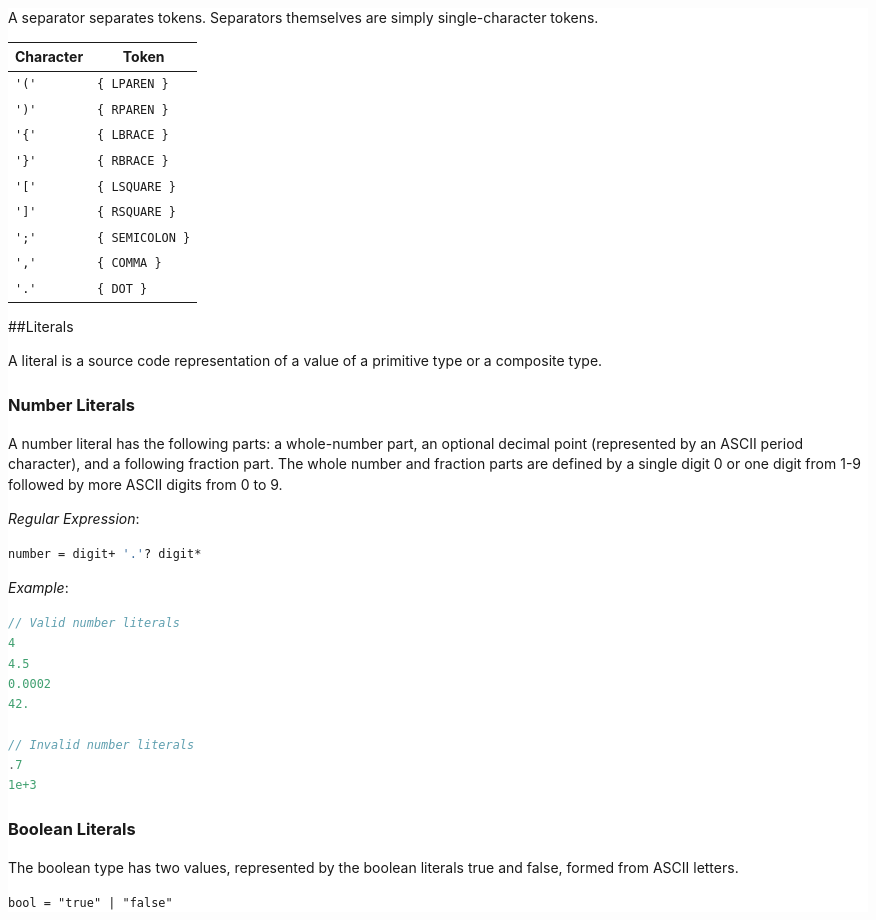 A separator separates tokens. Separators themselves are simply single-character tokens. 

|Character|Token|
|---------|-----|
| `'('` | `{ LPAREN }`|
| `')'` | `{ RPAREN }`|
| `'{'` | `{ LBRACE }`|
| `'}'` | `{ RBRACE }`|
| `'['` | `{ LSQUARE }`|
| `']'` | `{ RSQUARE }`|
| `';'` | `{ SEMICOLON }`|
| `','` | `{ COMMA }`|
| `'.'` | `{ DOT }`|

##Literals

A literal is a source code representation of a value of a primitive type or a composite type.

### Number Literals

A number literal has the following parts: a whole-number part, an optional decimal point (represented by an ASCII period character), and a following fraction part. The whole number and fraction parts are defined by a single digit 0 or one digit from 1-9 followed by more ASCII digits from 0 to 9.

*Regular Expression*:  
```ocaml
number = digit+ '.'? digit*
```

*Example*:
```scala
// Valid number literals
4
4.5
0.0002
42.

// Invalid number literals
.7
1e+3
```

### Boolean Literals

The boolean type has two values, represented by the boolean literals true and false, formed from ASCII
letters.

`bool = "true" | "false"`
